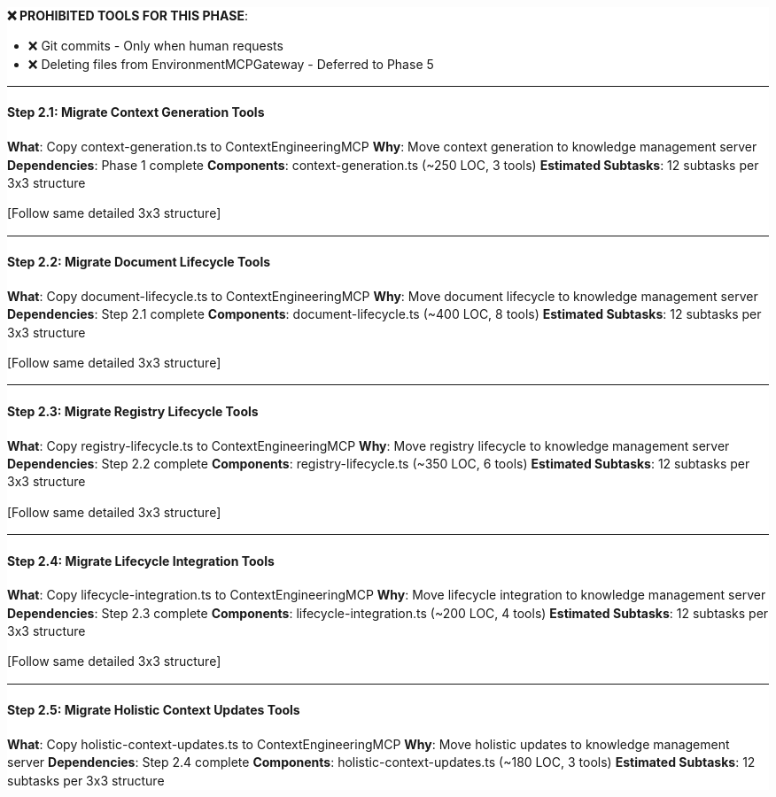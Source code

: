 **❌ PROHIBITED TOOLS FOR THIS PHASE**:
- ❌ Git commits - Only when human requests
- ❌ Deleting files from EnvironmentMCPGateway - Deferred to Phase 5

---

#### **Step 2.1: Migrate Context Generation Tools**
**What**: Copy context-generation.ts to ContextEngineeringMCP
**Why**: Move context generation to knowledge management server
**Dependencies**: Phase 1 complete
**Components**: context-generation.ts (~250 LOC, 3 tools)
**Estimated Subtasks**: 12 subtasks per 3x3 structure

[Follow same detailed 3x3 structure]

---

#### **Step 2.2: Migrate Document Lifecycle Tools**
**What**: Copy document-lifecycle.ts to ContextEngineeringMCP
**Why**: Move document lifecycle to knowledge management server
**Dependencies**: Step 2.1 complete
**Components**: document-lifecycle.ts (~400 LOC, 8 tools)
**Estimated Subtasks**: 12 subtasks per 3x3 structure

[Follow same detailed 3x3 structure]

---

#### **Step 2.3: Migrate Registry Lifecycle Tools**
**What**: Copy registry-lifecycle.ts to ContextEngineeringMCP
**Why**: Move registry lifecycle to knowledge management server
**Dependencies**: Step 2.2 complete
**Components**: registry-lifecycle.ts (~350 LOC, 6 tools)
**Estimated Subtasks**: 12 subtasks per 3x3 structure

[Follow same detailed 3x3 structure]

---

#### **Step 2.4: Migrate Lifecycle Integration Tools**
**What**: Copy lifecycle-integration.ts to ContextEngineeringMCP
**Why**: Move lifecycle integration to knowledge management server
**Dependencies**: Step 2.3 complete
**Components**: lifecycle-integration.ts (~200 LOC, 4 tools)
**Estimated Subtasks**: 12 subtasks per 3x3 structure

[Follow same detailed 3x3 structure]

---

#### **Step 2.5: Migrate Holistic Context Updates Tools**
**What**: Copy holistic-context-updates.ts to ContextEngineeringMCP
**Why**: Move holistic updates to knowledge management server
**Dependencies**: Step 2.4 complete
**Components**: holistic-context-updates.ts (~180 LOC, 3 tools)
**Estimated Subtasks**: 12 subtasks per 3x3 structure
